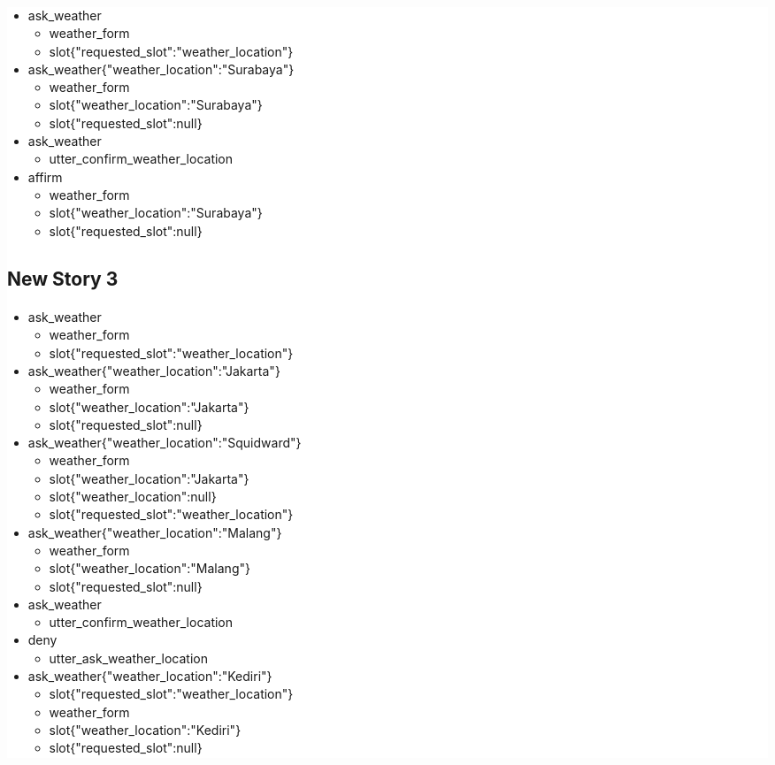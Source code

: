 * ask_weather
    - weather_form
    - slot{"requested_slot":"weather_location"}
* ask_weather{"weather_location":"Surabaya"}
    - weather_form
    - slot{"weather_location":"Surabaya"}
    - slot{"requested_slot":null}
* ask_weather
    - utter_confirm_weather_location
* affirm
    - weather_form
    - slot{"weather_location":"Surabaya"}
    - slot{"requested_slot":null}

## New Story 3

* ask_weather
    - weather_form
    - slot{"requested_slot":"weather_location"}
* ask_weather{"weather_location":"Jakarta"}
    - weather_form
    - slot{"weather_location":"Jakarta"}
    - slot{"requested_slot":null}
* ask_weather{"weather_location":"Squidward"}
    - weather_form
    - slot{"weather_location":"Jakarta"}
    - slot{"weather_location":null}
    - slot{"requested_slot":"weather_location"}
* ask_weather{"weather_location":"Malang"}
    - weather_form
    - slot{"weather_location":"Malang"}
    - slot{"requested_slot":null}
* ask_weather
    - utter_confirm_weather_location
* deny
    - utter_ask_weather_location
* ask_weather{"weather_location":"Kediri"}
    - slot{"requested_slot":"weather_location"}
    - weather_form
    - slot{"weather_location":"Kediri"}
    - slot{"requested_slot":null}
